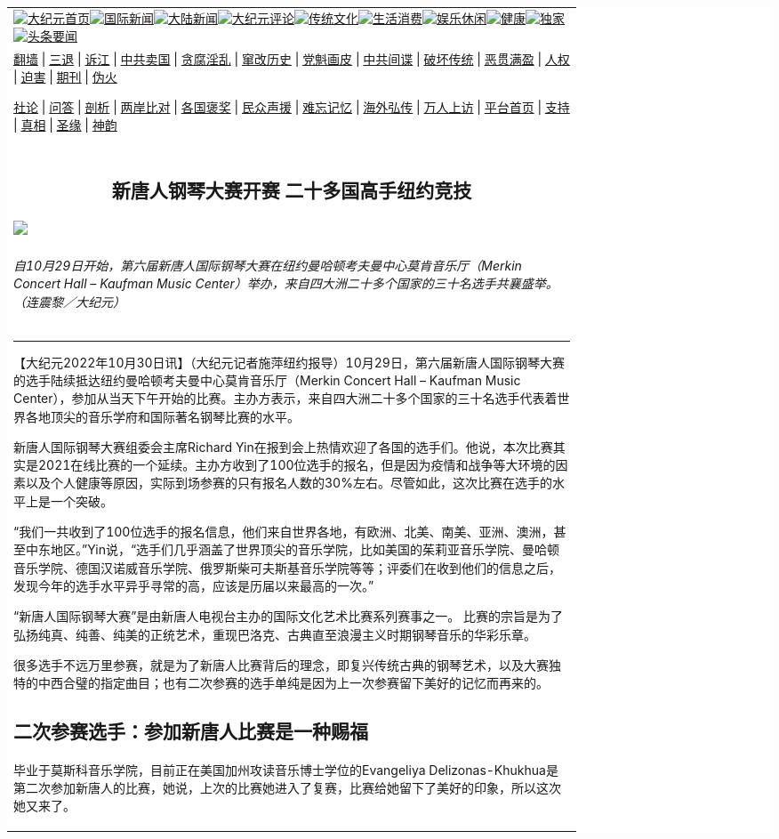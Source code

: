 <a name="1" id="1" target="_blank"></a><span id="1"></span>
<table align=center border="0"><tr><td colspan="2" VALIGN=TOP><a href="https://github.com/1992513/djy/blob/master/gb/nf1351518.md#1"><img src="https://raw.githubusercontent.com/1992513/www/master/t/djy/1.jpg" title="大纪元首页" alt="大纪元首页"></a><a href="https://github.com/1992513/djy/blob/master/gb/n24hr.md#1"><img src="https://raw.githubusercontent.com/1992513/www/master/t/djy/3.jpg" title="国际新闻" alt="国际新闻"></a><a href="https://github.com/1992513/djy/blob/master/gb/nsc413.md#1"><img src="https://raw.githubusercontent.com/1992513/www/master/t/djy/4.jpg" title="大陆新闻" alt="大陆新闻"></a><a href="https://github.com/1992513/djy/blob/master/gb/news392.md#1"><img src="https://raw.githubusercontent.com/1992513/www/master/t/djy/5.jpg" title="大纪元评论" alt="大纪元评论"></a><a href="https://github.com/1992513/djy/blob/master/gb/news2007.md#1"><img src="https://raw.githubusercontent.com/1992513/www/master/t/djy/6.jpg" title="传统文化" alt="传统文化"></a><a href="https://github.com/1992513/djy/blob/master/gb/news2008.md#1"><img src="https://raw.githubusercontent.com/1992513/www/master/t/djy/7.jpg" title="生活消费" alt="生活消费"></a><a href="https://github.com/1992513/djy/blob/master/gb/ncyule.md#1"><img src="https://raw.githubusercontent.com/1992513/www/master/t/djy/8.jpg" title="娱乐休闲" alt="娱乐休闲"></a><a href="https://github.com/1992513/djy/blob/master/gb/nsc1002.md#1"><img src="https://raw.githubusercontent.com/1992513/www/master/t/djy/9.jpg" title="健康" alt="健康"></a><a href="https://github.com/1992513/djy/blob/master/gb/nf6092.md#1"><img src="https://raw.githubusercontent.com/1992513/www/master/t/djy/10a.jpg" title="独家" alt="独家"></a><a href="https://github.com/1992513/djy/blob/master/gb/nf4514.md#1"><img src="https://raw.githubusercontent.com/1992513/www/master/t/djy/12a.jpg" title="头条要闻" alt="头条要闻"></a></td></tr>
<tr><td colspan="2" VALIGN=TOP><a target="_blank" href="https://github.com/1992513/www/blob/master/README.md?zsrh#1">翻墙</a> | <a target="_blank" href="https://github.com/1992513/djy/blob/master/gb/nf5657.md#1">三退</a> | <a target="_blank" href="https://github.com/1992513/djy/blob/master/gb/nf6124.md#1">诉江</a> | <a target="_blank" href="https://github.com/1992513/djy/blob/master/gb/nf1176117.md#1">中共卖国</a> | <a target="_blank" href="https://github.com/1992513/djy/blob/master/gb/nf5773.md#1">贪腐淫乱</a> | <a target="_blank" href="https://github.com/1992513/djy/blob/master/gb/nf1176115.md#1">窜改历史</a> | <a target="_blank" href="https://github.com/1992513/djy/blob/master/gb/nf1176107.md#1">党魁画皮</a> | <a target="_blank" href="https://github.com/1992513/djy/blob/master/gb/nf1320400.md#1">中共间谍</a> | <a target="_blank" href="https://github.com/1992513/djy/blob/master/gb/nf1176114.md#1">破坏传统</a> | <a target="_blank" href="https://github.com/1992513/ntdtv/blob/master/gb/prog447_1.md#1">恶贯满盈</a> | <a target="_blank" href="https://github.com/1992513/djy/blob/master/gb/ncid278.md#1">人权</a> | <a target="_blank" href="https://github.com/1992513/djy/blob/master/gb/nf1176111.md#1">迫害</a> | <a target="_blank" href="https://gitlab.com/szzdlab/mh-qikan/blob/master/README.md#1">期刊</a> | <a target="_blank" href="https://github.com/1992513/djy/blob/master/gb/nf5562.md#1">伪火</a></p><p><a target="_blank" href="https://github.com/1992513/djy/blob/master/gb/9p.md#1">社论</a> | <a target="_blank" href="https://github.com/1992513/djy/blob/master/gb/nf4378.md#1">问答</a> | <a target="_blank" href="https://github.com/1992513/djy/blob/master/gb/nf5792.md#1">剖析</a> | <a target="_blank" href="https://github.com/1992513/djy/blob/master/gb/nf5735.md#1">两岸比对</a> | <a target="_blank" href="https://github.com/1992513/djy/blob/master/gb/nf6119.md#1">各国褒奖</a> | <a target="_blank" href="https://github.com/1992513/djy/blob/master/gb/nf6120.md#1">民众声援</a> | <a target="_blank" href="https://github.com/1992513/djy/blob/master/gb/nf1188594.md#1">难忘记忆</a> | <a target="_blank" href="https://github.com/1992513/djy/blob/master/gb/nf3180.md#1">海外弘传</a> | <a target="_blank" href="https://github.com/1992513/djy/blob/master/gb/nf5410.md#1">万人上访</a> | <a target="_blank" href="https://github.com/1992513/www/blob/master/README.md?zsrh#1">平台首页</a> | <a target="_blank" href="https://github.com/1992513/djy/blob/master/gb/nf4386.md#1">支持</a> | <a target="_blank" href="https://github.com/1992513/djy/blob/master/gb/nf4389.md#1">真相</a> | <a target="_blank" href="https://github.com/1992513/djy/blob/master/gb/nf5790.md#1">圣缘</a> | <a target="_blank" href="https://github.com/1992513/djy/blob/master/gb/nf4786.md#1">神韵</a></td></tr>
<tr><td VALIGN=TOP width="626"><h2 align=center>新唐人钢琴大赛开赛 二十多国高手纽约竞技</h2>
<img width="600" src="https://i.epochtimes.com/assets/uploads/2022/10/id13855512-R6A3346-600x400.jpg" />
<h6>自10月29日开始，第六届新唐人国际钢琴大赛在纽约曼哈顿考夫曼中心莫肯音乐厅（Merkin Concert Hall – Kaufman Music Center）举办，来自四大洲二十多个国家的三十名选手共襄盛举。（连震黎／大纪元）
</h6>
<hr>
	<p>【大纪元2022年10月30日讯】（大纪元记者施萍纽约报导）10月29日，第六届新唐人国际钢琴大赛的选手陆续抵达纽约曼哈顿考夫曼中心莫肯音乐厅（Merkin Concert Hall – Kaufman Music Center），参加从当天下午开始的比赛。主办方表示，来自四大洲二十多个国家的三十名选手代表着世界各地顶尖的音乐学府和国际著名钢琴比赛的水平。</p>
<p>新唐人国际钢琴大赛组委会主席Richard Yin在报到会上热情欢迎了各国的选手们。他说，本次比赛其实是2021在线比赛的一个延续。主办方收到了100位选手的报名，但是因为疫情和战争等大环境的因素以及个人健康等原因，实际到场参赛的只有报名人数的30%左右。尽管如此，这次比赛在选手的水平上是一个突破。</p>
<p>“我们一共收到了100位选手的报名信息，他们来自世界各地，有欧洲、北美、南美、亚洲、澳洲，甚至中东地区。”Yin说，“选手们几乎涵盖了世界顶尖的音乐学院，比如美国的茱莉亚音乐学院、曼哈顿音乐学院、德国汉诺威音乐学院、俄罗斯柴可夫斯基音乐学院等等；评委们在收到他们的信息之后，发现今年的选手水平异乎寻常的高，应该是历届以来最高的一次。”</p>
<p>“新唐人国际钢琴大赛”是由新唐人电视台主办的国际文化艺术比赛系列赛事之一。 比赛的宗旨是为了弘扬纯真、纯善、纯美的正统艺术，重现巴洛克、古典直至浪漫主义时期钢琴音乐的华彩乐章。</p>
<p>很多选手不远万里参赛，就是为了新唐人比赛背后的理念，即复兴传统古典的钢琴艺术，以及大赛独特的中西合璧的指定曲目；也有二次参赛的选手单纯是因为上一次参赛留下美好的记忆而再来的。</p>
<h2>二次参赛选手：参加新唐人比赛是一种赐福</h2>
<p>毕业于莫斯科音乐学院，目前正在美国加州攻读音乐博士学位的Evangeliya Delizonas-Khukhua是第二次参加新唐人的比赛，她说，上次的比赛她进入了复赛，比赛给她留下了美好的印象，所以这次她又来了。</p>